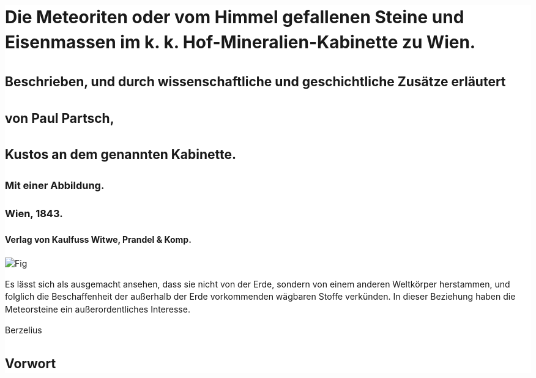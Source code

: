# Die Meteoriten oder vom Himmel gefallenen Steine und Eisenmassen im k. k. Hof-Mineralien-Kabinette zu Wien.

## Beschrieben, und durch wissenschaftliche und geschichtliche Zusätze erläutert

## von Paul Partsch,

## Kustos an dem genannten Kabinette.

### Mit einer Abbildung.

### Wien, 1843.

#### Verlag von Kaulfuss Witwe, Prandel & Komp.

![Fig](https://cdn.solaranamnesis.com/PaulPartsch/Fig1-opt.png)

Es lässt sich als ausgemacht ansehen, dass sie nicht von der Erde, sondern von einem anderen Weltkörper herstammen, und folglich die Beschaffenheit der außerhalb der Erde vorkommenden wägbaren Stoffe verkünden. In dieser Beziehung haben die Meteorsteine ein außerordentliches Interesse.

Berzelius

## Vorwort
